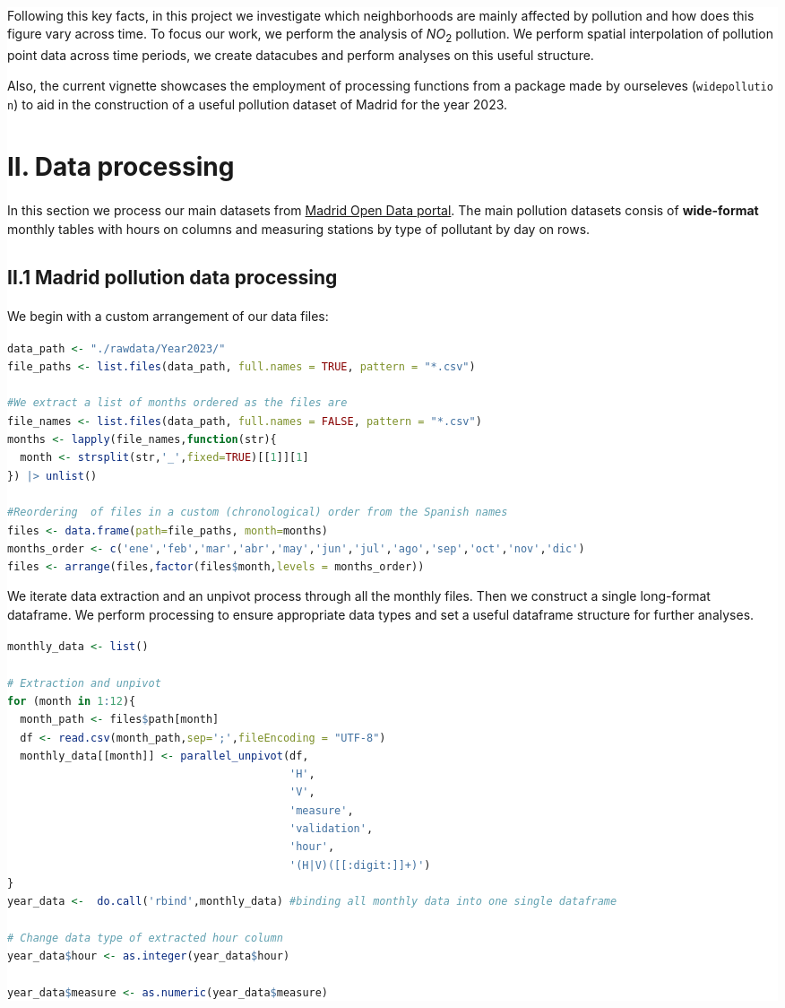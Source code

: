 Following this key facts, in this project we investigate which
neighborhoods are mainly affected by pollution and how does this figure
vary across time. To focus our work, we perform the analysis of $NO_2$
pollution. We perform spatial interpolation of pollution point data
across time periods, we create datacubes and perform analyses on this
useful structure.

Also, the current vignette showcases the employment of processing
functions from a package made by ourseleves (`widepollution`) to aid in
the construction of a useful pollution dataset of Madrid for the year
2023.

# II. Data processing

In this section we process our main datasets from [Madrid Open Data
portal](https://datos.madrid.es/portal/site/egob). The main pollution
datasets consis of **wide-format** monthly tables with hours on columns
and measuring stations by type of pollutant by day on rows.

## II.1 Madrid pollution data processing

We begin with a custom arrangement of our data files:

``` r
data_path <- "./rawdata/Year2023/"
file_paths <- list.files(data_path, full.names = TRUE, pattern = "*.csv")

#We extract a list of months ordered as the files are
file_names <- list.files(data_path, full.names = FALSE, pattern = "*.csv")
months <- lapply(file_names,function(str){
  month <- strsplit(str,'_',fixed=TRUE)[[1]][1]
}) |> unlist()

#Reordering  of files in a custom (chronological) order from the Spanish names
files <- data.frame(path=file_paths, month=months)
months_order <- c('ene','feb','mar','abr','may','jun','jul','ago','sep','oct','nov','dic')
files <- arrange(files,factor(files$month,levels = months_order))
```

We iterate data extraction and an unpivot process through all the
monthly files. Then we construct a single long-format dataframe. We
perform processing to ensure appropriate data types and set a useful
dataframe structure for further analyses.

``` r
monthly_data <- list()

# Extraction and unpivot
for (month in 1:12){
  month_path <- files$path[month]
  df <- read.csv(month_path,sep=';',fileEncoding = "UTF-8")
  monthly_data[[month]] <- parallel_unpivot(df,
                                            'H',
                                            'V',
                                            'measure',
                                            'validation',
                                            'hour',
                                            '(H|V)([[:digit:]]+)')
}
year_data <-  do.call('rbind',monthly_data) #binding all monthly data into one single dataframe

# Change data type of extracted hour column
year_data$hour <- as.integer(year_data$hour)

year_data$measure <- as.numeric(year_data$measure)
```